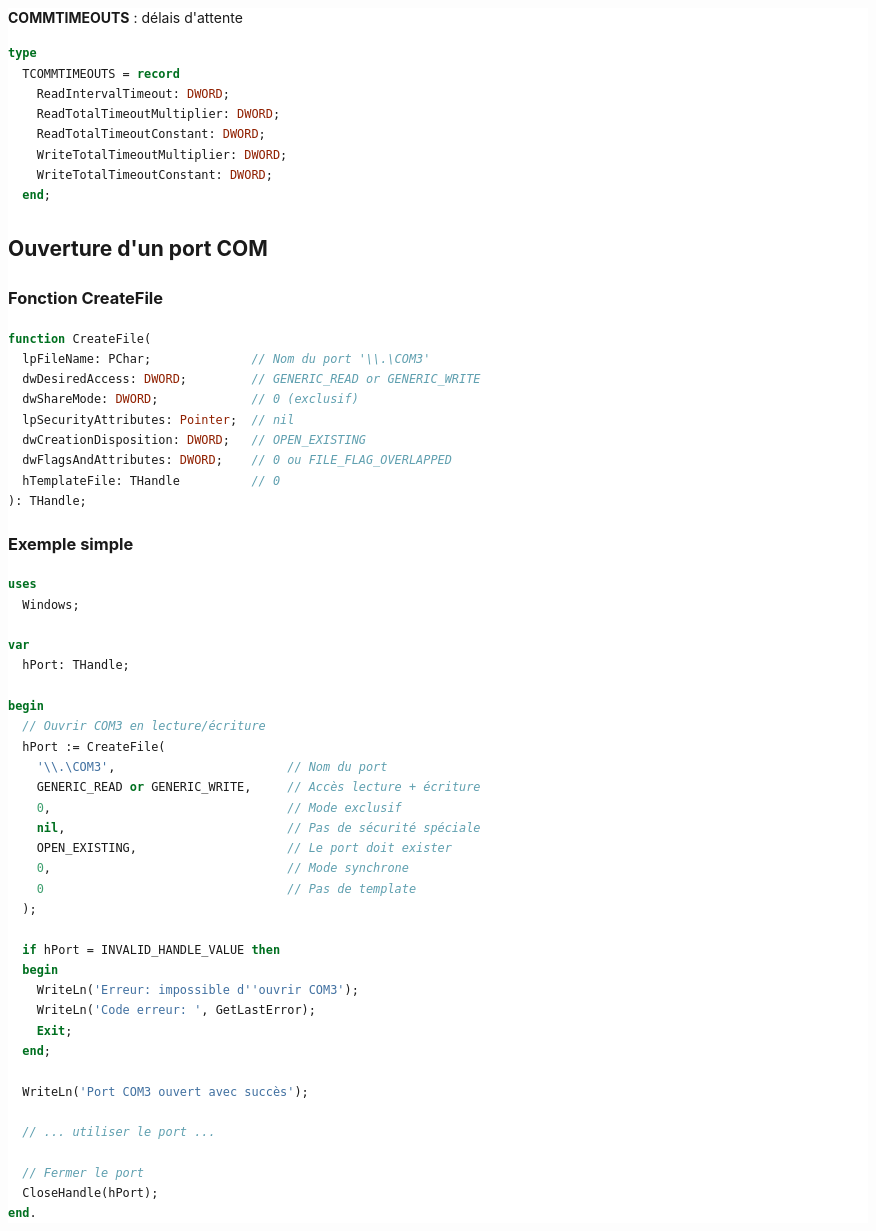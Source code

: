 **COMMTIMEOUTS** : délais d'attente

```pascal
type
  TCOMMTIMEOUTS = record
    ReadIntervalTimeout: DWORD;
    ReadTotalTimeoutMultiplier: DWORD;
    ReadTotalTimeoutConstant: DWORD;
    WriteTotalTimeoutMultiplier: DWORD;
    WriteTotalTimeoutConstant: DWORD;
  end;
```

## Ouverture d'un port COM

### Fonction CreateFile

```pascal
function CreateFile(
  lpFileName: PChar;              // Nom du port '\\.\COM3'
  dwDesiredAccess: DWORD;         // GENERIC_READ or GENERIC_WRITE
  dwShareMode: DWORD;             // 0 (exclusif)
  lpSecurityAttributes: Pointer;  // nil
  dwCreationDisposition: DWORD;   // OPEN_EXISTING
  dwFlagsAndAttributes: DWORD;    // 0 ou FILE_FLAG_OVERLAPPED
  hTemplateFile: THandle          // 0
): THandle;
```

### Exemple simple

```pascal
uses
  Windows;

var
  hPort: THandle;

begin
  // Ouvrir COM3 en lecture/écriture
  hPort := CreateFile(
    '\\.\COM3',                        // Nom du port
    GENERIC_READ or GENERIC_WRITE,     // Accès lecture + écriture
    0,                                 // Mode exclusif
    nil,                               // Pas de sécurité spéciale
    OPEN_EXISTING,                     // Le port doit exister
    0,                                 // Mode synchrone
    0                                  // Pas de template
  );

  if hPort = INVALID_HANDLE_VALUE then
  begin
    WriteLn('Erreur: impossible d''ouvrir COM3');
    WriteLn('Code erreur: ', GetLastError);
    Exit;
  end;

  WriteLn('Port COM3 ouvert avec succès');

  // ... utiliser le port ...

  // Fermer le port
  CloseHandle(hPort);
end.
```